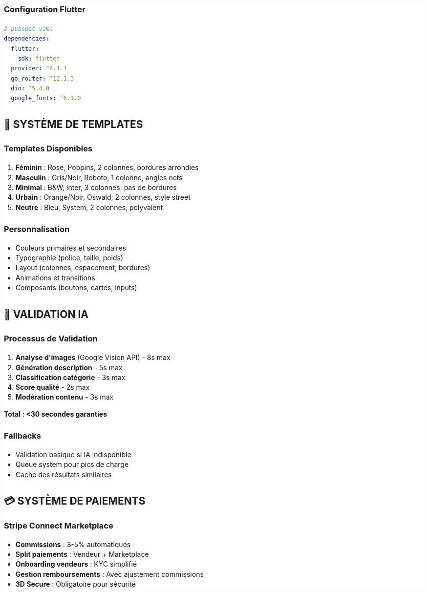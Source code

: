 ### Configuration Flutter
```yaml
# pubspec.yaml
dependencies:
  flutter:
    sdk: flutter
  provider: ^6.1.1
  go_router: ^12.1.3
  dio: ^5.4.0
  google_fonts: ^6.1.0
```

## 🎨 SYSTÈME DE TEMPLATES

### Templates Disponibles
1. **Féminin** : Rose, Poppins, 2 colonnes, bordures arrondies
2. **Masculin** : Gris/Noir, Roboto, 1 colonne, angles nets
3. **Minimal** : B&W, Inter, 3 colonnes, pas de bordures
4. **Urbain** : Orange/Noir, Oswald, 2 colonnes, style street
5. **Neutre** : Bleu, System, 2 colonnes, polyvalent

### Personnalisation
- Couleurs primaires et secondaires
- Typographie (police, taille, poids)
- Layout (colonnes, espacement, bordures)
- Animations et transitions
- Composants (boutons, cartes, inputs)

## 🤖 VALIDATION IA

### Processus de Validation
1. **Analyse d'images** (Google Vision API) - 8s max
2. **Génération description** - 5s max
3. **Classification catégorie** - 3s max
4. **Score qualité** - 2s max
5. **Modération contenu** - 3s max

**Total : <30 secondes garanties**

### Fallbacks
- Validation basique si IA indisponible
- Queue system pour pics de charge
- Cache des résultats similaires

## 💳 SYSTÈME DE PAIEMENTS

### Stripe Connect Marketplace
- **Commissions** : 3-5% automatiques
- **Split paiements** : Vendeur + Marketplace
- **Onboarding vendeurs** : KYC simplifié
- **Gestion remboursements** : Avec ajustement commissions
- **3D Secure** : Obligatoire pour sécurité

